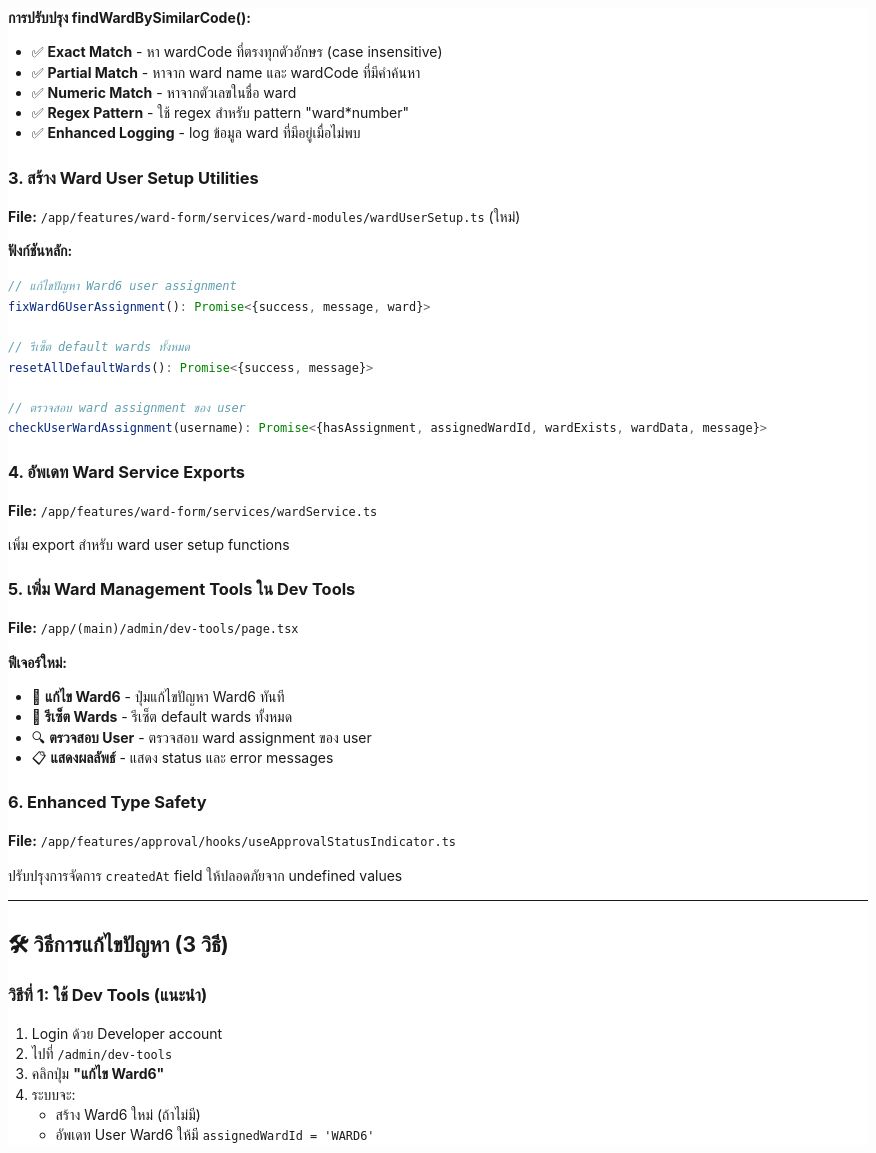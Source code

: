 **การปรับปรุง findWardBySimilarCode():**
- ✅ **Exact Match** - หา wardCode ที่ตรงทุกตัวอักษร (case insensitive)
- ✅ **Partial Match** - หาจาก ward name และ wardCode ที่มีคำค้นหา
- ✅ **Numeric Match** - หาจากตัวเลขในชื่อ ward
- ✅ **Regex Pattern** - ใช้ regex สำหรับ pattern "ward*number"
- ✅ **Enhanced Logging** - log ข้อมูล ward ที่มีอยู่เมื่อไม่พบ

### 3. **สร้าง Ward User Setup Utilities**
**File:** `/app/features/ward-form/services/ward-modules/wardUserSetup.ts` (ใหม่)

**ฟังก์ชันหลัก:**
```typescript
// แก้ไขปัญหา Ward6 user assignment
fixWard6UserAssignment(): Promise<{success, message, ward}>

// รีเซ็ต default wards ทั้งหมด
resetAllDefaultWards(): Promise<{success, message}>

// ตรวจสอบ ward assignment ของ user
checkUserWardAssignment(username): Promise<{hasAssignment, assignedWardId, wardExists, wardData, message}>
```

### 4. **อัพเดท Ward Service Exports**
**File:** `/app/features/ward-form/services/wardService.ts`

เพิ่ม export สำหรับ ward user setup functions

### 5. **เพิ่ม Ward Management Tools ใน Dev Tools**
**File:** `/app/(main)/admin/dev-tools/page.tsx`

**ฟีเจอร์ใหม่:**
- 🔧 **แก้ไข Ward6** - ปุ่มแก้ไขปัญหา Ward6 ทันที
- 🔄 **รีเซ็ต Wards** - รีเซ็ต default wards ทั้งหมด
- 🔍 **ตรวจสอบ User** - ตรวจสอบ ward assignment ของ user
- 📋 **แสดงผลลัพธ์** - แสดง status และ error messages

### 6. **Enhanced Type Safety**
**File:** `/app/features/approval/hooks/useApprovalStatusIndicator.ts`

ปรับปรุงการจัดการ `createdAt` field ให้ปลอดภัยจาก undefined values

---

## 🛠️ วิธีการแก้ไขปัญหา (3 วิธี)

### วิธีที่ 1: ใช้ Dev Tools (แนะนำ)
1. Login ด้วย Developer account
2. ไปที่ `/admin/dev-tools`
3. คลิกปุ่ม **"แก้ไข Ward6"**
4. ระบบจะ:
   - สร้าง Ward6 ใหม่ (ถ้าไม่มี)
   - อัพเดท User Ward6 ให้มี `assignedWardId = 'WARD6'`
